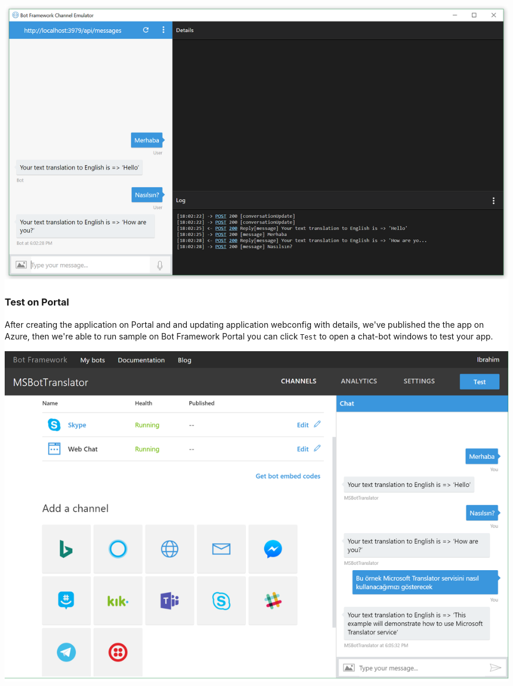 <img src="images/dogusvdf/Testbot1.png" alt="Dogus Teknoloji VDF Fleet Test Bot">

### **Test on Portal**
After creating the application on Portal and and updating application webconfig with details, we've published the the app on Azure, then we're able to run sample on Bot Framework Portal you can click `Test` to open a chat-bot windows to test your app. 

<img src="images/dogusvdf/Testbot2.png" alt="Dogus Teknoloji VDF Fleet Test Bot">
